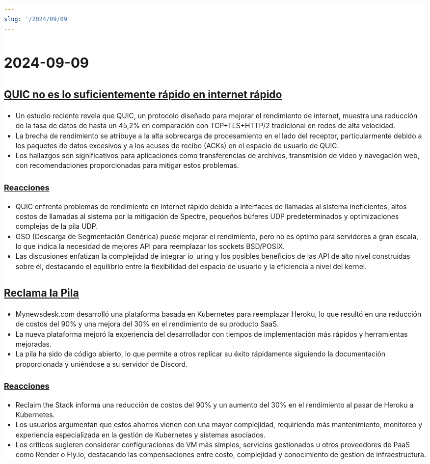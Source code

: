 ```yaml
---
slug: '/2024/09/09'
---
```


# 2024-09-09

## [QUIC no es lo suficientemente rápido en internet rápido](https://dl.acm.org/doi/10.1145/3589334.3645323)

- Un estudio reciente revela que QUIC, un protocolo diseñado para mejorar el rendimiento de internet, muestra una reducción de la tasa de datos de hasta un 45,2% en comparación con TCP+TLS+HTTP/2 tradicional en redes de alta velocidad.
- La brecha de rendimiento se atribuye a la alta sobrecarga de procesamiento en el lado del receptor, particularmente debido a los paquetes de datos excesivos y a los acuses de recibo (ACKs) en el espacio de usuario de QUIC.
- Los hallazgos son significativos para aplicaciones como transferencias de archivos, transmisión de video y navegación web, con recomendaciones proporcionadas para mitigar estos problemas.

### [Reacciones](https://news.ycombinator.com/item?id=41484991)

- QUIC enfrenta problemas de rendimiento en internet rápido debido a interfaces de llamadas al sistema ineficientes, altos costos de llamadas al sistema por la mitigación de Spectre, pequeños búferes UDP predeterminados y optimizaciones complejas de la pila UDP.
- GSO (Descarga de Segmentación Genérica) puede mejorar el rendimiento, pero no es óptimo para servidores a gran escala, lo que indica la necesidad de mejores API para reemplazar los sockets BSD/POSIX.
- Las discusiones enfatizan la complejidad de integrar io_uring y los posibles beneficios de las API de alto nivel construidas sobre él, destacando el equilibrio entre la flexibilidad del espacio de usuario y la eficiencia a nivel del kernel.

## [Reclama la Pila](https://reclaim-the-stack.com)

- Mynewsdesk.com desarrolló una plataforma basada en Kubernetes para reemplazar Heroku, lo que resultó en una reducción de costos del 90% y una mejora del 30% en el rendimiento de su producto SaaS.
- La nueva plataforma mejoró la experiencia del desarrollador con tiempos de implementación más rápidos y herramientas mejoradas.
- La pila ha sido de código abierto, lo que permite a otros replicar su éxito rápidamente siguiendo la documentación proporcionada y uniéndose a su servidor de Discord.

### [Reacciones](https://news.ycombinator.com/item?id=41483675)

- Reclaim the Stack informa una reducción de costos del 90% y un aumento del 30% en el rendimiento al pasar de Heroku a Kubernetes.
- Los usuarios argumentan que estos ahorros vienen con una mayor complejidad, requiriendo más mantenimiento, monitoreo y experiencia especializada en la gestión de Kubernetes y sistemas asociados.
- Los críticos sugieren considerar configuraciones de VM más simples, servicios gestionados u otros proveedores de PaaS como Render o Fly.io, destacando las compensaciones entre costo, complejidad y conocimiento de gestión de infraestructura.
